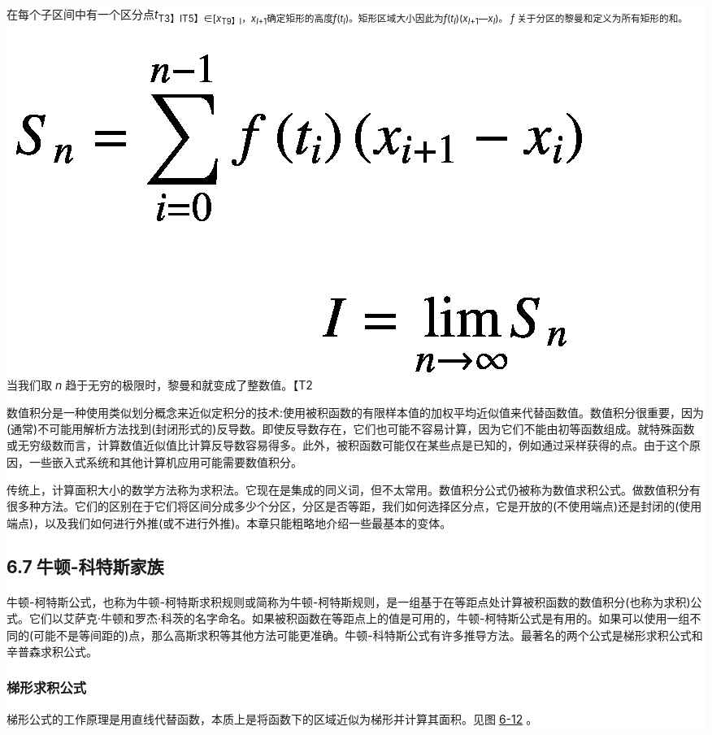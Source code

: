 在每个子区间中有一个区分点*t*<sub>T3】IT5】∈[*x*<sub>T9】I</sub>，*x*<sub>*I*+1</sub>确定矩形的高度*f*(*t*<sub>*I*</sub>)。矩形区域大小因此为*f*(*t*<sub>*I*</sub>)(*x*<sub>*I*+1</sub>—*x*<sub>*I*</sub>)。 *f* 关于分区的黎曼和定义为所有矩形的和。</sub>

![$$ {S}_n=\sum \limits_{i=0}^{n-1}f\left({t}_i\right)\left({x}_{i+1}-{x}_i\right) $$](img/500382_1_En_6_Chapter_TeX_Equbq.png)

当我们取 *n* 趋于无穷的极限时，黎曼和就变成了整数值。【T2![$$ I=\underset{n\to \infty }{\lim }{S}_n $$](img/500382_1_En_6_Chapter_TeX_Equbr.png)

数值积分是一种使用类似划分概念来近似定积分的技术:使用被积函数的有限样本值的加权平均近似值来代替函数值。数值积分很重要，因为(通常)不可能用解析方法找到(封闭形式的)反导数。即使反导数存在，它们也可能不容易计算，因为它们不能由初等函数组成。就特殊函数或无穷级数而言，计算数值近似值比计算反导数容易得多。此外，被积函数可能仅在某些点是已知的，例如通过采样获得的点。由于这个原因，一些嵌入式系统和其他计算机应用可能需要数值积分。

传统上，计算面积大小的数学方法称为求积法。它现在是集成的同义词，但不太常用。数值积分公式仍被称为数值求积公式。做数值积分有很多种方法。它们的区别在于它们将区间分成多少个分区，分区是否等距，我们如何选择区分点，它是开放的(不使用端点)还是封闭的(使用端点)，以及我们如何进行外推(或不进行外推)。本章只能粗略地介绍一些最基本的变体。

## 6.7 牛顿-科特斯家族

牛顿-柯特斯公式，也称为牛顿-柯特斯求积规则或简称为牛顿-柯特斯规则，是一组基于在等距点处计算被积函数的数值积分(也称为求积)公式。它们以艾萨克·牛顿和罗杰·科茨的名字命名。如果被积函数在等距点上的值是可用的，牛顿-柯特斯公式是有用的。如果可以使用一组不同的(可能不是等间距的)点，那么高斯求积等其他方法可能更准确。牛顿-科特斯公式有许多推导方法。最著名的两个公式是梯形求积公式和辛普森求积公式。

### 梯形求积公式

梯形公式的工作原理是用直线代替函数，本质上是将函数下的区域近似为梯形并计算其面积。见图 [6-12](#Fig12) 。
